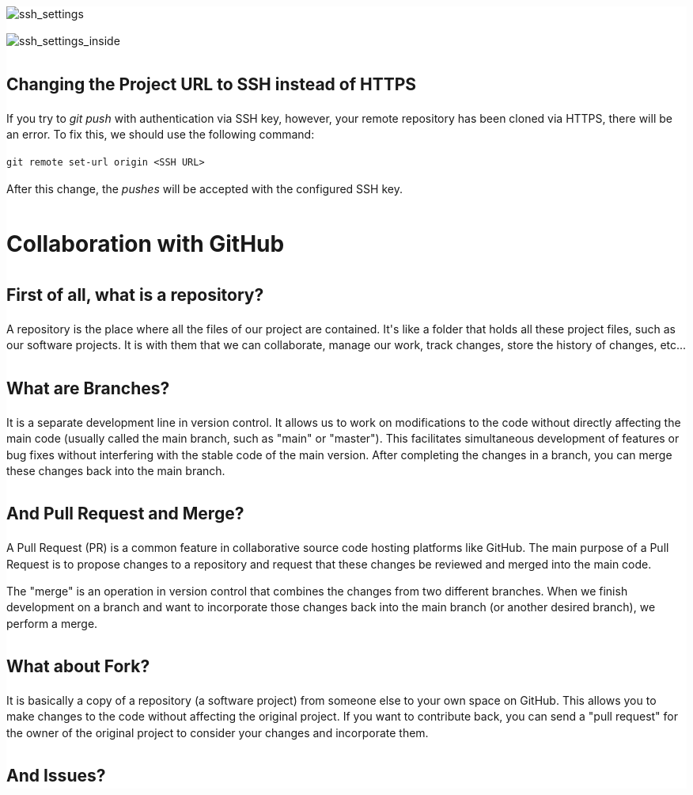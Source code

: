 ![ssh_settings](https://github.com/Shamslux/DataEngineering/assets/79280485/99a226e0-7503-4907-b076-5e16db18300b)

![ssh_settings_inside](https://github.com/Shamslux/DataEngineering/assets/79280485/3267da3d-65d5-4fa1-abd0-c73878a822ff)

## Changing the Project URL to SSH instead of HTTPS

If you try to *git push* with authentication via SSH key, however, your remote repository has been cloned via HTTPS, there will be an error. To fix this, we should use the following command:

```shell
git remote set-url origin <SSH URL>
```

After this change, the *pushes* will be accepted with the configured SSH key.

# Collaboration with GitHub

## First of all, what is a repository?

A repository is the place where all the files of our project are contained. It's like a folder that holds all these project files, such as our software projects. It is with them that we can collaborate, manage our work, track changes, store the history of changes, etc...

## What are Branches?

It is a separate development line in version control. It allows us to work on modifications to the code without directly affecting the main code (usually called the main branch, such as "main" or "master"). This facilitates simultaneous development of features or bug fixes without interfering with the stable code of the main version. After completing the changes in a branch, you can merge these changes back into the main branch.

## And Pull Request and Merge?

A Pull Request (PR) is a common feature in collaborative source code hosting platforms like GitHub. The main purpose of a Pull Request is to propose changes to a repository and request that these changes be reviewed and merged into the main code.

The "merge" is an operation in version control that combines the changes from two different branches. When we finish development on a branch and want to incorporate those changes back into the main branch (or another desired branch), we perform a merge.

## What about Fork?

It is basically a copy of a repository (a software project) from someone else to your own space on GitHub. This allows you to make changes to the code without affecting the original project. If you want to contribute back, you can send a "pull request" for the owner of the original project to consider your changes and incorporate them.

## And Issues?
